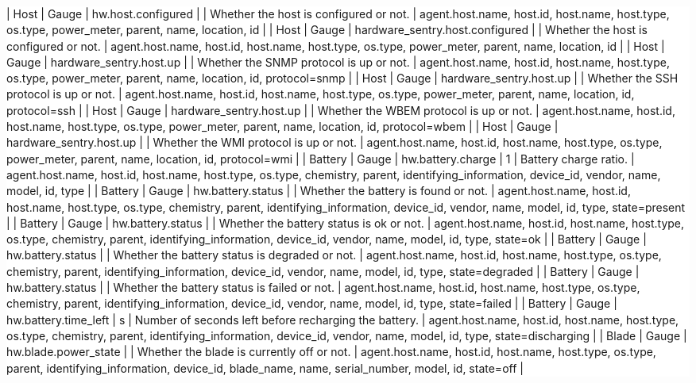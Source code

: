 | Host            | Gauge       | hw.host.configured                     |              | Whether the host is configured or not.                                                                  | agent.host.name, host.id, host.name, host.type, os.type, power_meter, parent, name, location, id                                                                                                                                            |
| Host            | Gauge       | hardware_sentry.host.configured        |              | Whether the host is configured or not.                                                                  | agent.host.name, host.id, host.name, host.type, os.type, power_meter, parent, name, location, id                                                                                                                                            |
| Host            | Gauge       | hardware_sentry.host.up                |              | Whether the SNMP protocol is up or not.                                                                 | agent.host.name, host.id, host.name, host.type, os.type, power_meter, parent, name, location, id, protocol=snmp                                                                                                                             |
| Host            | Gauge       | hardware_sentry.host.up                |              | Whether the SSH protocol is up or not.                                                                  | agent.host.name, host.id, host.name, host.type, os.type, power_meter, parent, name, location, id, protocol=ssh                                                                                                                              |
| Host            | Gauge       | hardware_sentry.host.up                |              | Whether the WBEM protocol is up or not.                                                                 | agent.host.name, host.id, host.name, host.type, os.type, power_meter, parent, name, location, id, protocol=wbem                                                                                                                             |
| Host            | Gauge       | hardware_sentry.host.up                |              | Whether the WMI protocol is up or not.                                                                  | agent.host.name, host.id, host.name, host.type, os.type, power_meter, parent, name, location, id, protocol=wmi                                                                                                                              |
| Battery         | Gauge       | hw.battery.charge                      | 1            | Battery charge ratio.                                                                                   | agent.host.name, host.id, host.name, host.type, os.type, chemistry, parent, identifying_information, device_id, vendor, name, model, id, type                                                                                               |
| Battery         | Gauge       | hw.battery.status                      |              | Whether the battery is found or not.                                                                    | agent.host.name, host.id, host.name, host.type, os.type, chemistry, parent, identifying_information, device_id, vendor, name, model, id, type, state=present                                                                                |
| Battery         | Gauge       | hw.battery.status                      |              | Whether the battery status is ok or not.                                                                | agent.host.name, host.id, host.name, host.type, os.type, chemistry, parent, identifying_information, device_id, vendor, name, model, id, type, state=ok                                                                                     |
| Battery         | Gauge       | hw.battery.status                      |              | Whether the battery status is degraded or not.                                                          | agent.host.name, host.id, host.name, host.type, os.type, chemistry, parent, identifying_information, device_id, vendor, name, model, id, type, state=degraded                                                                               |
| Battery         | Gauge       | hw.battery.status                      |              | Whether the battery status is failed or not.                                                            | agent.host.name, host.id, host.name, host.type, os.type, chemistry, parent, identifying_information, device_id, vendor, name, model, id, type, state=failed                                                                                 |
| Battery         | Gauge       | hw.battery.time_left                   | s            | Number of seconds left before recharging the battery.                                                   | agent.host.name, host.id, host.name, host.type, os.type, chemistry, parent, identifying_information, device_id, vendor, name, model, id, type, state=discharging                                                                            |
| Blade           | Gauge       | hw.blade.power_state                   |              | Whether the blade is currently off or not.                                                              | agent.host.name, host.id, host.name, host.type, os.type, parent, identifying_information, device_id, blade_name, name, serial_number, model, id, state=off                                                                                  |